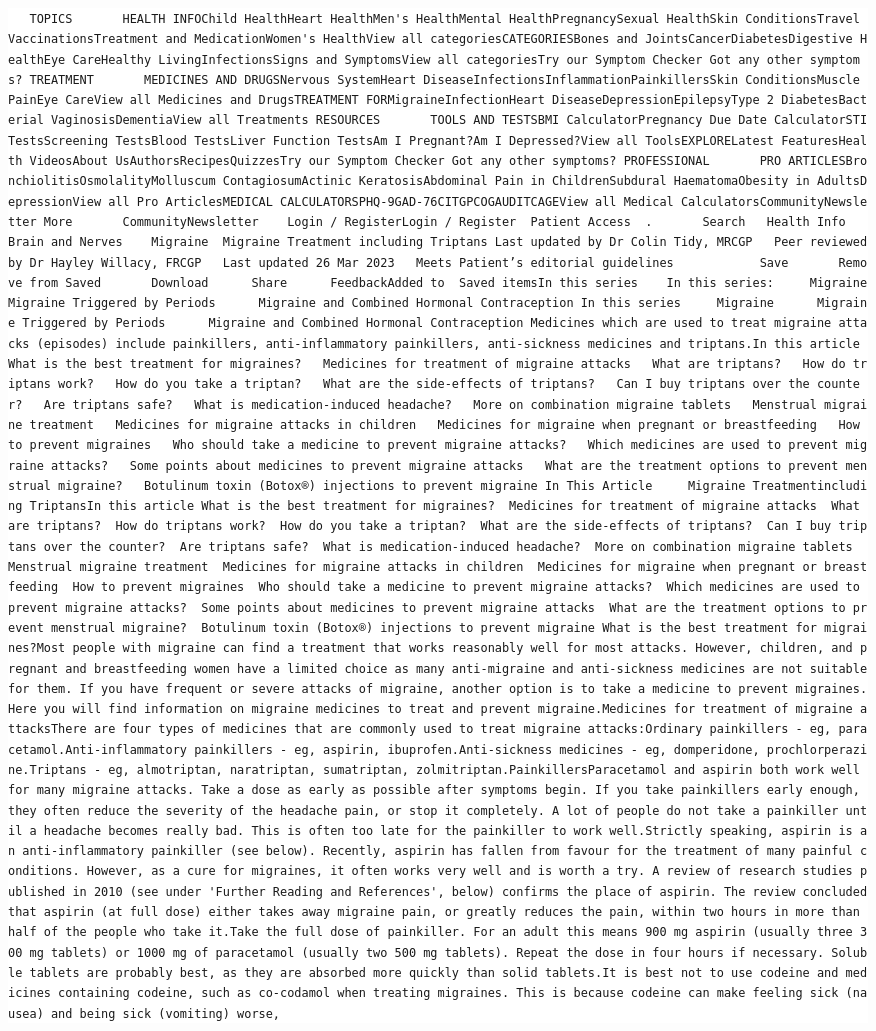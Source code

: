        TOPICS       HEALTH INFOChild HealthHeart HealthMen's HealthMental HealthPregnancySexual HealthSkin ConditionsTravel VaccinationsTreatment and MedicationWomen's HealthView all categoriesCATEGORIESBones and JointsCancerDiabetesDigestive HealthEye CareHealthy LivingInfectionsSigns and SymptomsView all categoriesTry our Symptom Checker Got any other symptoms? TREATMENT       MEDICINES AND DRUGSNervous SystemHeart DiseaseInfectionsInflammationPainkillersSkin ConditionsMuscle PainEye CareView all Medicines and DrugsTREATMENT FORMigraineInfectionHeart DiseaseDepressionEpilepsyType 2 DiabetesBacterial VaginosisDementiaView all Treatments RESOURCES       TOOLS AND TESTSBMI CalculatorPregnancy Due Date CalculatorSTI TestsScreening TestsBlood TestsLiver Function TestsAm I Pregnant?Am I Depressed?View all ToolsEXPLORELatest FeaturesHealth VideosAbout UsAuthorsRecipesQuizzesTry our Symptom Checker Got any other symptoms? PROFESSIONAL       PRO ARTICLESBronchiolitisOsmolalityMolluscum ContagiosumActinic KeratosisAbdominal Pain in ChildrenSubdural HaematomaObesity in AdultsDepressionView all Pro ArticlesMEDICAL CALCULATORSPHQ-9GAD-76CITGPCOGAUDITCAGEView all Medical CalculatorsCommunityNewsletter More       CommunityNewsletter    Login / RegisterLogin / Register  Patient Access  .       Search   Health Info    Brain and Nerves    Migraine  Migraine Treatment including Triptans Last updated by Dr Colin Tidy, MRCGP   Peer reviewed by Dr Hayley Willacy, FRCGP   Last updated 26 Mar 2023   Meets Patient’s editorial guidelines            Save       Remove from Saved       Download      Share      FeedbackAdded to  Saved itemsIn this series    In this series:     Migraine      Migraine Triggered by Periods      Migraine and Combined Hormonal Contraception In this series     Migraine      Migraine Triggered by Periods      Migraine and Combined Hormonal Contraception Medicines which are used to treat migraine attacks (episodes) include painkillers, anti-inflammatory painkillers, anti-sickness medicines and triptans.In this article   What is the best treatment for migraines?   Medicines for treatment of migraine attacks   What are triptans?   How do triptans work?   How do you take a triptan?   What are the side-effects of triptans?   Can I buy triptans over the counter?   Are triptans safe?   What is medication-induced headache?   More on combination migraine tablets   Menstrual migraine treatment   Medicines for migraine attacks in children   Medicines for migraine when pregnant or breastfeeding   How to prevent migraines   Who should take a medicine to prevent migraine attacks?   Which medicines are used to prevent migraine attacks?   Some points about medicines to prevent migraine attacks   What are the treatment options to prevent menstrual migraine?   Botulinum toxin (Botox®) injections to prevent migraine In This Article     Migraine Treatmentincluding TriptansIn this article What is the best treatment for migraines?  Medicines for treatment of migraine attacks  What are triptans?  How do triptans work?  How do you take a triptan?  What are the side-effects of triptans?  Can I buy triptans over the counter?  Are triptans safe?  What is medication-induced headache?  More on combination migraine tablets  Menstrual migraine treatment  Medicines for migraine attacks in children  Medicines for migraine when pregnant or breastfeeding  How to prevent migraines  Who should take a medicine to prevent migraine attacks?  Which medicines are used to prevent migraine attacks?  Some points about medicines to prevent migraine attacks  What are the treatment options to prevent menstrual migraine?  Botulinum toxin (Botox®) injections to prevent migraine What is the best treatment for migraines?Most people with migraine can find a treatment that works reasonably well for most attacks. However, children, and pregnant and breastfeeding women have a limited choice as many anti-migraine and anti-sickness medicines are not suitable for them. If you have frequent or severe attacks of migraine, another option is to take a medicine to prevent migraines. Here you will find information on migraine medicines to treat and prevent migraine.Medicines for treatment of migraine attacksThere are four types of medicines that are commonly used to treat migraine attacks:Ordinary painkillers - eg, paracetamol.Anti-inflammatory painkillers - eg, aspirin, ibuprofen.Anti-sickness medicines - eg, domperidone, prochlorperazine.Triptans - eg, almotriptan, naratriptan, sumatriptan, zolmitriptan.PainkillersParacetamol and aspirin both work well for many migraine attacks. Take a dose as early as possible after symptoms begin. If you take painkillers early enough, they often reduce the severity of the headache pain, or stop it completely. A lot of people do not take a painkiller until a headache becomes really bad. This is often too late for the painkiller to work well.Strictly speaking, aspirin is an anti-inflammatory painkiller (see below). Recently, aspirin has fallen from favour for the treatment of many painful conditions. However, as a cure for migraines, it often works very well and is worth a try. A review of research studies published in 2010 (see under 'Further Reading and References', below) confirms the place of aspirin. The review concluded that aspirin (at full dose) either takes away migraine pain, or greatly reduces the pain, within two hours in more than half of the people who take it.Take the full dose of painkiller. For an adult this means 900 mg aspirin (usually three 300 mg tablets) or 1000 mg of paracetamol (usually two 500 mg tablets). Repeat the dose in four hours if necessary. Soluble tablets are probably best, as they are absorbed more quickly than solid tablets.It is best not to use codeine and medicines containing codeine, such as co-codamol when treating migraines. This is because codeine can make feeling sick (nausea) and being sick (vomiting) worse,